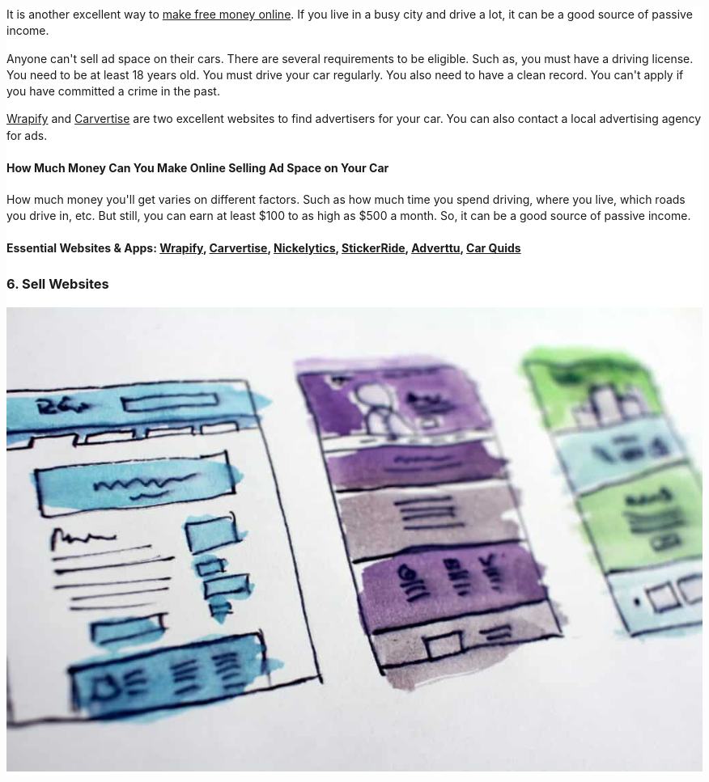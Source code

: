 It is another excellent way to [make free money online](https://muhymin.com/make-free-money-online/). If you live in a busy city and drive a lot, it can be a good source of passive income.

Anyone can't sell ad space on their cars. There are several requirements to be eligible. Such as, you must have a driving license. You need to be at least 18 years old. You must drive your car regularly. You also need to have a clean record. You can't apply if you have committed a crime in the past.

[Wrapify](https://wrapify.com/) and [Carvertise](https://carvertise.com/) are two excellent websites to find advertisers for your car. You can also contact a local advertising agency for ads.

#### How Much Money Can You Make Online Selling Ad Space on Your Car

How much money you'll get varies on different factors. Such as how much time you spend driving, where you live, which roads you drive in, etc. But still, you can earn at least $100 to as high as $500 a month. So, it can be a good source of passive income.

#### Essential Websites & Apps: [Wrapify](https://wrapify.com/), [Carvertise](https://carvertise.com/), [Nickelytics](https://www.nickelytics.com/), [StickerRide](https://stickerride.com/), [Adverttu](https://www.adverttu.com/), [Car Quids](https://www.carquids.com/)

### 6\. Sell Websites

![](./images/word-image-20.jpeg)
